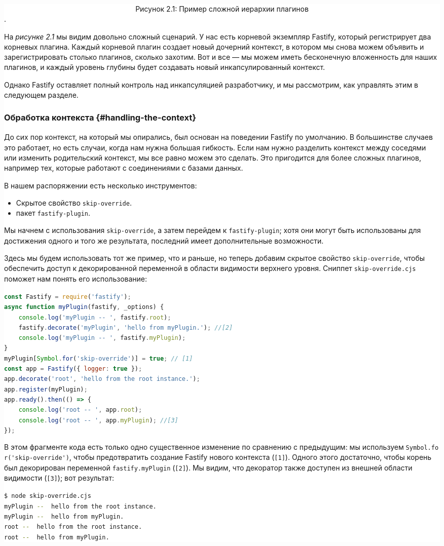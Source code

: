 <center>Рисунок 2.1: Пример сложной иерархии плагинов</center>.

На _рисунке 2.1_ мы видим довольно сложный сценарий. У нас есть корневой экземпляр Fastify, который регистрирует два корневых плагина. Каждый корневой плагин создает новый дочерний контекст, в котором мы снова можем объявить и зарегистрировать столько плагинов, сколько захотим. Вот и все — мы можем иметь бесконечную вложенность для наших плагинов, и каждый уровень глубины будет создавать новый инкапсулированный контекст.

Однако Fastify оставляет полный контроль над инкапсуляцией разработчику, и мы рассмотрим, как управлять этим в следующем разделе.

### Обработка контекста {#handling-the-context}

До сих пор контекст, на который мы опирались, был основан на поведении Fastify по умолчанию. В большинстве случаев это работает, но есть случаи, когда нам нужна большая гибкость. Если нам нужно разделить контекст между соседями или изменить родительский контекст, мы все равно можем это сделать. Это пригодится для более сложных плагинов, например тех, которые работают с соединениями с базами данных.

В нашем распоряжении есть несколько инструментов:

-   Скрытое свойство `skip-override`.
-   пакет `fastify-plugin`.

Мы начнем с использования `skip-override`, а затем перейдем к `fastify-plugin`; хотя они могут быть использованы для достижения одного и того же результата, последний имеет дополнительные возможности.

Здесь мы будем использовать тот же пример, что и раньше, но теперь добавим скрытое свойство `skip-override`, чтобы обеспечить доступ к декорированной переменной в области видимости верхнего уровня. Сниппет `skip-override.cjs` поможет нам понять его использование:

```js
const Fastify = require('fastify');
async function myPlugin(fastify, _options) {
    console.log('myPlugin -- ', fastify.root);
    fastify.decorate('myPlugin', 'hello from myPlugin.'); //[2]
    console.log('myPlugin -- ', fastify.myPlugin);
}
myPlugin[Symbol.for('skip-override')] = true; // [1]
const app = Fastify({ logger: true });
app.decorate('root', 'hello from the root instance.');
app.register(myPlugin);
app.ready().then(() => {
    console.log('root -- ', app.root);
    console.log('root -- ', app.myPlugin); //[3]
});
```

В этом фрагменте кода есть только одно существенное изменение по сравнению с предыдущим: мы используем `Symbol.for('skip-override')`, чтобы предотвратить создание Fastify нового контекста (`[1]`). Одного этого достаточно, чтобы корень был декорирован переменной `fastify.myPlugin` (`[2]`). Мы видим, что декоратор также доступен из внешней области видимости (`[3]`); вот результат:

```sh
$ node skip-override.cjs
myPlugin --  hello from the root instance.
myPlugin --  hello from myPlugin.
root --  hello from the root instance.
root --  hello from myPlugin.
```
